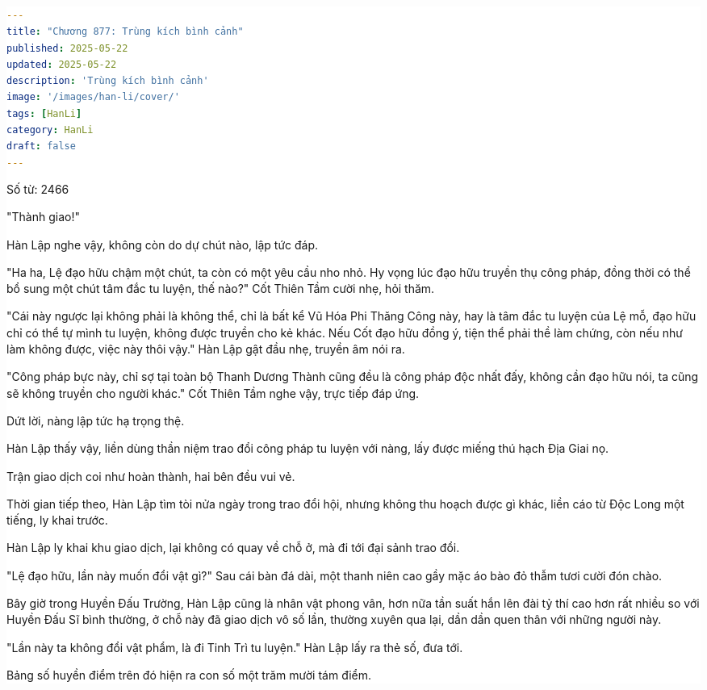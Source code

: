 ```yaml
---
title: "Chương 877: Trùng kích bình cảnh"
published: 2025-05-22
updated: 2025-05-22
description: 'Trùng kích bình cảnh'
image: '/images/han-li/cover/'
tags: [HanLi]
category: HanLi
draft: false
---
```


Số từ: 2466 










"Thành giao!"

Hàn Lập nghe vậy, không còn do dự chút nào, lập tức đáp.

"Ha ha, Lệ đạo hữu chậm một chút, ta còn có một yêu cầu nho nhỏ. Hy vọng lúc đạo hữu truyền thụ công pháp, đồng thời có thể bổ sung một chút tâm đắc tu luyện, thế nào?" Cốt Thiên Tầm cười nhẹ, hỏi thăm.

"Cái này ngược lại không phải là không thể, chỉ là bất kể Vũ Hóa Phi Thăng Công này, hay là tâm đắc tu luyện của Lệ mỗ, đạo hữu chỉ có thể tự mình tu luyện, không được truyền cho kẻ khác. Nếu Cốt đạo hữu đồng ý, tiện thể phải thề làm chứng, còn nếu như làm không được, việc này thôi vậy." Hàn Lập gật đầu nhẹ, truyền âm nói ra.

"Công pháp bực này, chỉ sợ tại toàn bộ Thanh Dương Thành cũng đều là công pháp độc nhất đấy, không cần đạo hữu nói, ta cũng sẽ không truyền cho người khác." Cốt Thiên Tầm nghe vậy, trực tiếp đáp ứng.

Dứt lời, nàng lập tức hạ trọng thệ.

Hàn Lập thấy vậy, liền dùng thần niệm trao đổi công pháp tu luyện với nàng, lấy được miếng thú hạch Địa Giai nọ.

Trận giao dịch coi như hoàn thành, hai bên đều vui vẻ.

Thời gian tiếp theo, Hàn Lập tìm tòi nửa ngày trong trao đổi hội, nhưng không thu hoạch được gì khác, liền cáo từ Độc Long một tiếng, ly khai trước.

Hàn Lập ly khai khu giao dịch, lại không có quay về chỗ ở, mà đi tới đại sảnh trao đổi.

"Lệ đạo hữu, lần này muốn đổi vật gì?" Sau cái bàn đá dài, một thanh niên cao gầy mặc áo bào đỏ thẫm tươi cười đón chào.

Bây giờ trong Huyền Đấu Trường, Hàn Lập cũng là nhân vật phong vân, hơn nữa tần suất hắn lên đài tỷ thí cao hơn rất nhiều so với Huyền Đấu Sĩ bình thường, ở chỗ này đã giao dịch vô số lần, thường xuyên qua lại, dần dần quen thân với những người này.

"Lần này ta không đổi vật phẩm, là đi Tinh Trì tu luyện." Hàn Lập lấy ra thẻ số, đưa tới.

Bảng số huyền điểm trên đó hiện ra con số một trăm mười tám điểm.
